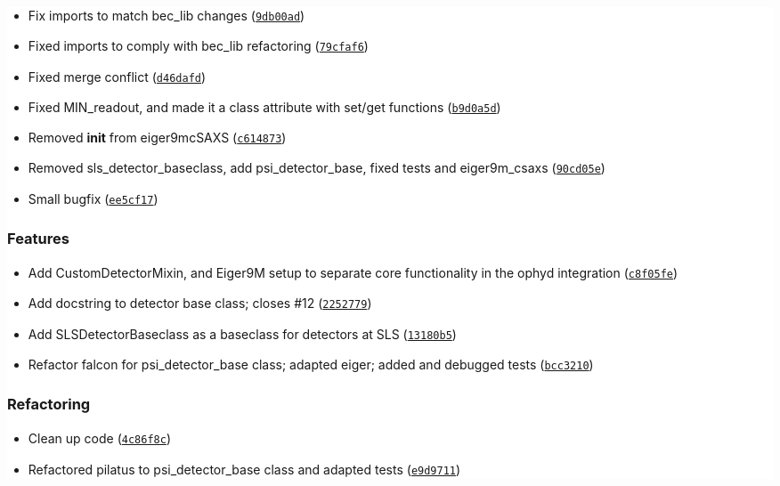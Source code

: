 - Fix imports to match bec_lib changes
  ([`9db00ad`](https://github.com/bec-project/ophyd_devices/commit/9db00add047536c7aa35d2b08daafb248d5c8c01))

- Fixed imports to comply with bec_lib refactoring
  ([`79cfaf6`](https://github.com/bec-project/ophyd_devices/commit/79cfaf6dc03bad084673fe1945828c15bba4b6e8))

- Fixed merge conflict
  ([`d46dafd`](https://github.com/bec-project/ophyd_devices/commit/d46dafdbe85b9f2a1c080297bd361a3445779d60))

- Fixed MIN_readout, and made it a class attribute with set/get functions
  ([`b9d0a5d`](https://github.com/bec-project/ophyd_devices/commit/b9d0a5d86977ff08962a27ac507296ca5dae229c))

- Removed __init__ from eiger9mcSAXS
  ([`c614873`](https://github.com/bec-project/ophyd_devices/commit/c614873f8f913e0c1d417b63cf6dea2f39708741))

- Removed sls_detector_baseclass, add psi_detector_base, fixed tests and eiger9m_csaxs
  ([`90cd05e`](https://github.com/bec-project/ophyd_devices/commit/90cd05e68ea7640a6bc1a8b98d47f9edc7a7f3a0))

- Small bugfix
  ([`ee5cf17`](https://github.com/bec-project/ophyd_devices/commit/ee5cf17a05ededda6eff25edece6d6f437d0f372))

### Features

- Add CustomDetectorMixin, and Eiger9M setup to separate core functionality in the ophyd integration
  ([`c8f05fe`](https://github.com/bec-project/ophyd_devices/commit/c8f05fe290485dd7703dfb7a4bfc660d7d01d67d))

- Add docstring to detector base class; closes #12
  ([`2252779`](https://github.com/bec-project/ophyd_devices/commit/225277949d91febd4482475a12c1ea592b735385))

- Add SLSDetectorBaseclass as a baseclass for detectors at SLS
  ([`13180b5`](https://github.com/bec-project/ophyd_devices/commit/13180b56dac614206ca5a8ad088e223407b83977))

- Refactor falcon for psi_detector_base class; adapted eiger; added and debugged tests
  ([`bcc3210`](https://github.com/bec-project/ophyd_devices/commit/bcc321076153ccd6ae8419b95553b5b4916e82ad))

### Refactoring

- Clean up code
  ([`4c86f8c`](https://github.com/bec-project/ophyd_devices/commit/4c86f8cfb2f816faa76493c0c471374a5f155566))

- Refactored pilatus to psi_detector_base class and adapted tests
  ([`e9d9711`](https://github.com/bec-project/ophyd_devices/commit/e9d9711aa7cc70de4490433844b6b92130c56650))
